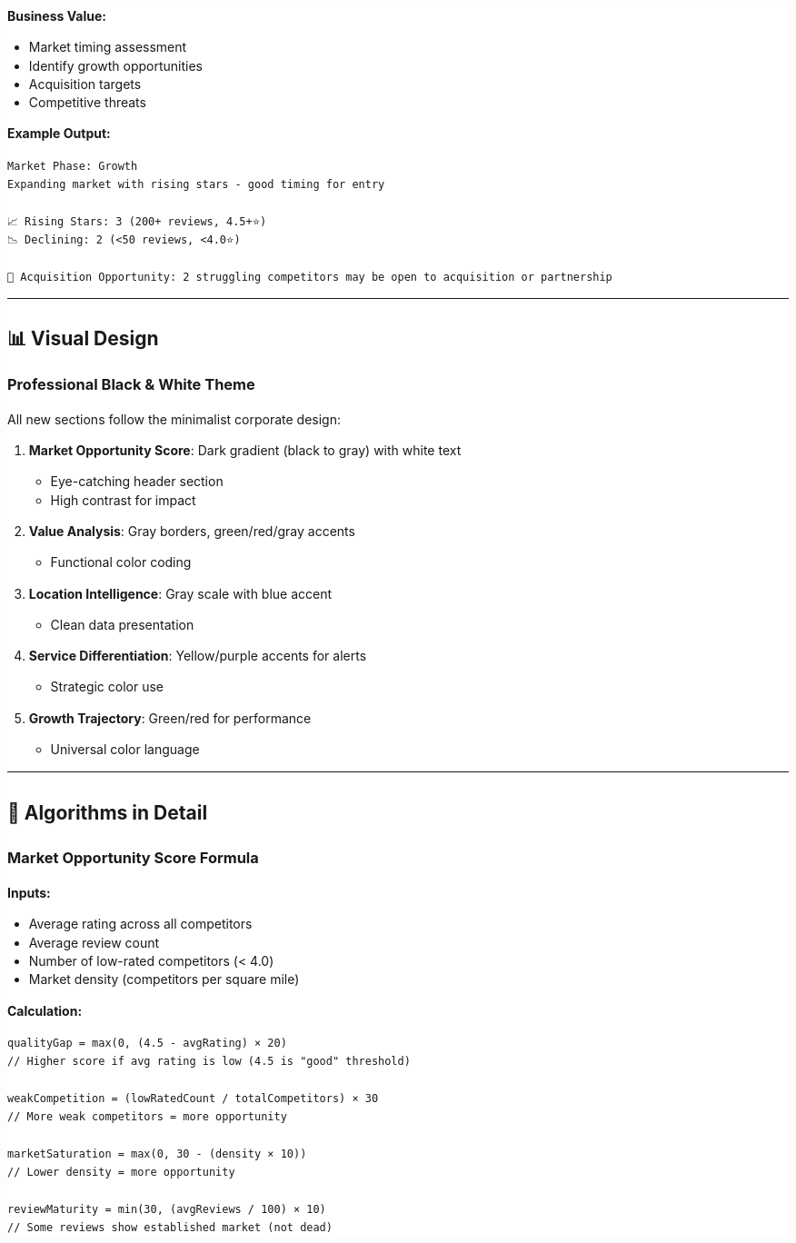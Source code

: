 **Business Value:**
- Market timing assessment
- Identify growth opportunities
- Acquisition targets
- Competitive threats

**Example Output:**
```
Market Phase: Growth
Expanding market with rising stars - good timing for entry

📈 Rising Stars: 3 (200+ reviews, 4.5+⭐)
📉 Declining: 2 (<50 reviews, <4.0⭐)

🎯 Acquisition Opportunity: 2 struggling competitors may be open to acquisition or partnership
```

---

## 📊 Visual Design

### Professional Black & White Theme
All new sections follow the minimalist corporate design:

1. **Market Opportunity Score**: Dark gradient (black to gray) with white text
   - Eye-catching header section
   - High contrast for impact

2. **Value Analysis**: Gray borders, green/red/gray accents
   - Functional color coding

3. **Location Intelligence**: Gray scale with blue accent
   - Clean data presentation

4. **Service Differentiation**: Yellow/purple accents for alerts
   - Strategic color use

5. **Growth Trajectory**: Green/red for performance
   - Universal color language

---

## 🧮 Algorithms in Detail

### Market Opportunity Score Formula

**Inputs:**
- Average rating across all competitors
- Average review count
- Number of low-rated competitors (< 4.0)
- Market density (competitors per square mile)

**Calculation:**
```
qualityGap = max(0, (4.5 - avgRating) × 20)
// Higher score if avg rating is low (4.5 is "good" threshold)

weakCompetition = (lowRatedCount / totalCompetitors) × 30
// More weak competitors = more opportunity

marketSaturation = max(0, 30 - (density × 10))
// Lower density = more opportunity

reviewMaturity = min(30, (avgReviews / 100) × 10)
// Some reviews show established market (not dead)

```
